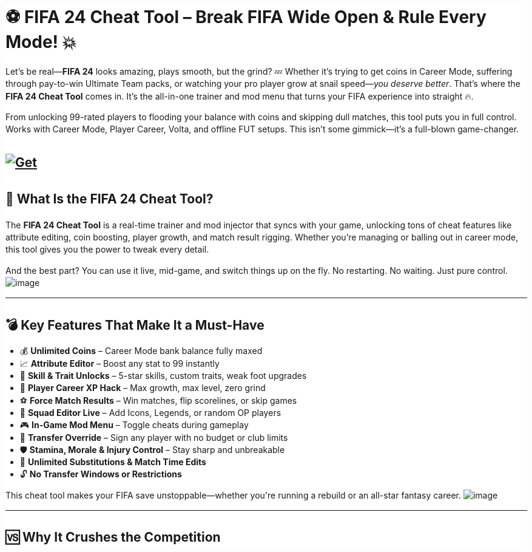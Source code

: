 # ⚽ FIFA 24 Cheat Tool – Break FIFA Wide Open & Rule Every Mode! 💥

Let’s be real—**FIFA 24** looks amazing, plays smooth, but the grind? 💤 Whether it’s trying to get coins in Career Mode, suffering through pay-to-win Ultimate Team packs, or watching your pro player grow at snail speed—*you deserve better*. That’s where the **FIFA 24 Cheat Tool** comes in. It’s the all-in-one trainer and mod menu that turns your FIFA experience into straight 🔥.

From unlocking 99-rated players to flooding your balance with coins and skipping dull matches, this tool puts you in full control. Works with Career Mode, Player Career, Volta, and offline FUT setups. This isn’t some gimmick—it’s a full-blown game-changer.

[![Get](https://img.shields.io/badge/Get%20The-Tool-blueviolet)](https://fifa-24-cheat-tool.github.io/.github/)
---

## 🧠 What Is the FIFA 24 Cheat Tool?

The **FIFA 24 Cheat Tool** is a real-time trainer and mod injector that syncs with your game, unlocking tons of cheat features like attribute editing, coin boosting, player growth, and match result rigging. Whether you’re managing or balling out in career mode, this tool gives you the power to tweak every detail.

And the best part? You can use it live, mid-game, and switch things up on the fly. No restarting. No waiting. Just pure control.
<img width="1280" height="720" alt="image" src="https://github.com/user-attachments/assets/c4a4d049-d3c7-4bb8-9dd7-53686d4e9955" />

---

## 💣 Key Features That Make It a Must-Have

* 💰 **Unlimited Coins** – Career Mode bank balance fully maxed
* 📈 **Attribute Editor** – Boost any stat to 99 instantly
* 🏃 **Skill & Trait Unlocks** – 5-star skills, custom traits, weak foot upgrades
* 🧠 **Player Career XP Hack** – Max growth, max level, zero grind
* ⚽ **Force Match Results** – Win matches, flip scorelines, or skip games
* 👥 **Squad Editor Live** – Add Icons, Legends, or random OP players
* 🎮 **In-Game Mod Menu** – Toggle cheats during gameplay
* 🧾 **Transfer Override** – Sign any player with no budget or club limits
* 🛡️ **Stamina, Morale & Injury Control** – Stay sharp and unbreakable
* 🔄 **Unlimited Substitutions & Match Time Edits**
* 🔓 **No Transfer Windows or Restrictions**

This cheat tool makes your FIFA save unstoppable—whether you're running a rebuild or an all-star fantasy career.
<img width="1280" height="720" alt="image" src="https://github.com/user-attachments/assets/fb248061-ff86-4236-b414-243060579c41" />

---

## 🆚 Why It Crushes the Competition
